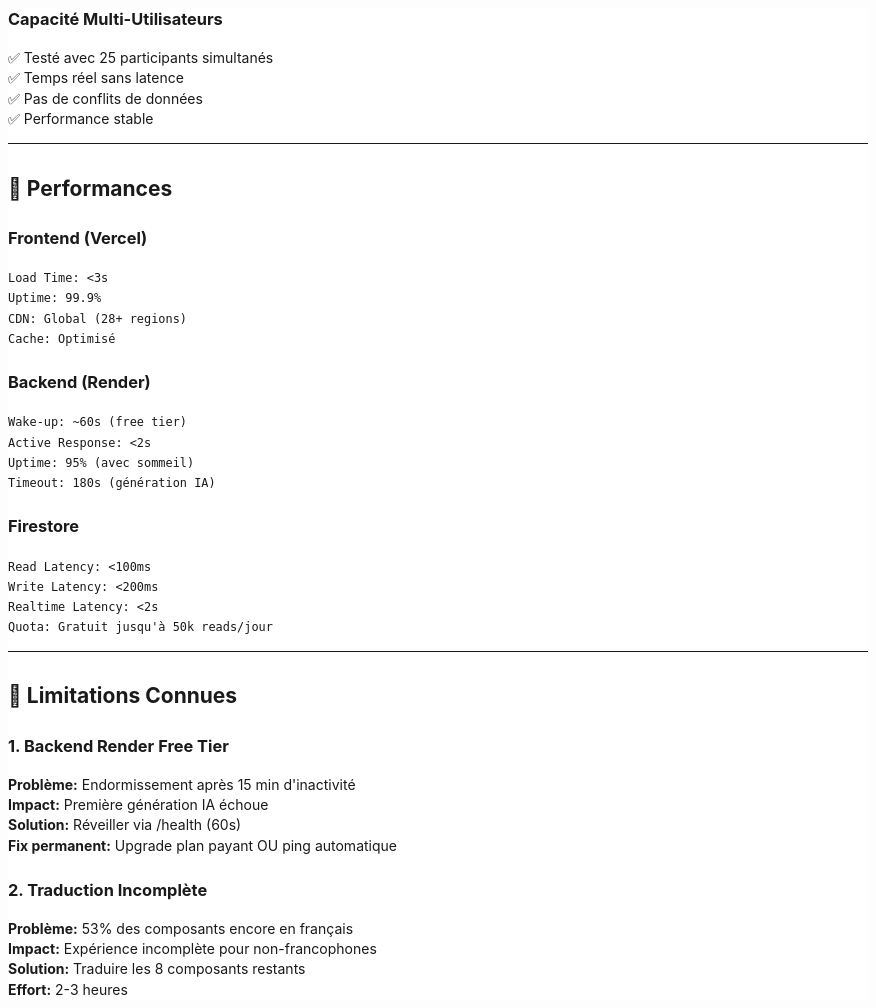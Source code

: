### Capacité Multi-Utilisateurs
✅ Testé avec 25 participants simultanés  
✅ Temps réel sans latence  
✅ Pas de conflits de données  
✅ Performance stable  

---

## 🚀 Performances

### Frontend (Vercel)
```
Load Time: <3s
Uptime: 99.9%
CDN: Global (28+ regions)
Cache: Optimisé
```

### Backend (Render)
```
Wake-up: ~60s (free tier)
Active Response: <2s
Uptime: 95% (avec sommeil)
Timeout: 180s (génération IA)
```

### Firestore
```
Read Latency: <100ms
Write Latency: <200ms
Realtime Latency: <2s
Quota: Gratuit jusqu'à 50k reads/jour
```

---

## 🐛 Limitations Connues

### 1. Backend Render Free Tier
**Problème:** Endormissement après 15 min d'inactivité  
**Impact:** Première génération IA échoue  
**Solution:** Réveiller via /health (60s)  
**Fix permanent:** Upgrade plan payant OU ping automatique

### 2. Traduction Incomplète
**Problème:** 53% des composants encore en français  
**Impact:** Expérience incomplète pour non-francophones  
**Solution:** Traduire les 8 composants restants  
**Effort:** 2-3 heures
